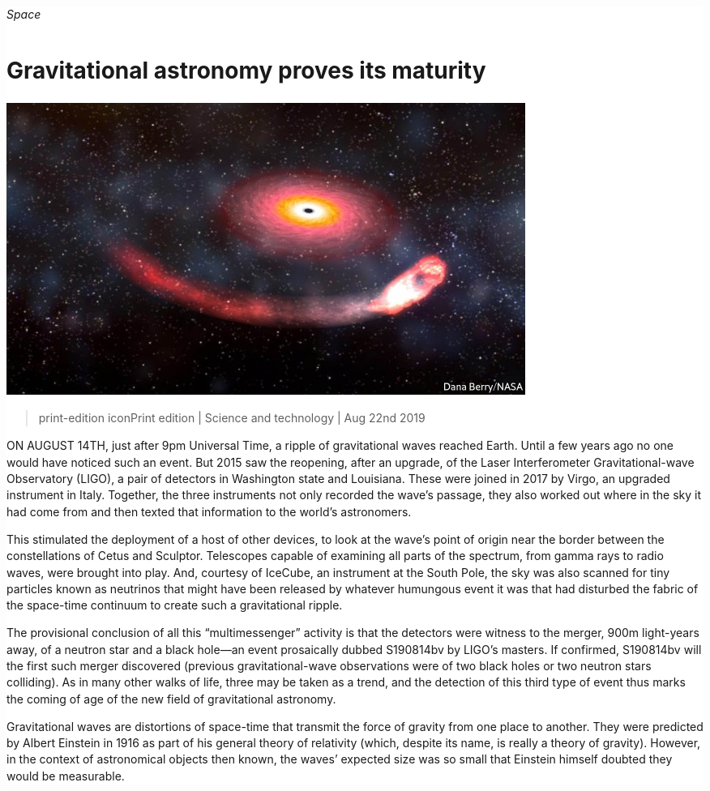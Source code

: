 ###### Space

# Gravitational astronomy proves its maturity 

![image](images/20190824_STP501.jpg) 

> print-edition iconPrint edition | Science and technology | Aug 22nd 2019 

ON AUGUST 14TH, just after 9pm Universal Time, a ripple of gravitational waves reached Earth. Until a few years ago no one would have noticed such an event. But 2015 saw the reopening, after an upgrade, of the Laser Interferometer Gravitational-wave Observatory (LIGO), a pair of detectors in Washington state and Louisiana. These were joined in 2017 by Virgo, an upgraded instrument in Italy. Together, the three instruments not only recorded the wave’s passage, they also worked out where in the sky it had come from and then texted that information to the world’s astronomers. 

This stimulated the deployment of a host of other devices, to look at the wave’s point of origin near the border between the constellations of Cetus and Sculptor. Telescopes capable of examining all parts of the spectrum, from gamma rays to radio waves, were brought into play. And, courtesy of IceCube, an instrument at the South Pole, the sky was also scanned for tiny particles known as neutrinos that might have been released by whatever humungous event it was that had disturbed the fabric of the space-time continuum to create such a gravitational ripple. 

The provisional conclusion of all this “multimessenger” activity is that the detectors were witness to the merger, 900m light-years away, of a neutron star and a black hole—an event prosaically dubbed S190814bv by LIGO’s masters. If confirmed, S190814bv will the first such merger discovered (previous gravitational-wave observations were of two black holes or two neutron stars colliding). As in many other walks of life, three may be taken as a trend, and the detection of this third type of event thus marks the coming of age of the new field of gravitational astronomy. 

Gravitational waves are distortions of space-time that transmit the force of gravity from one place to another. They were predicted by Albert Einstein in 1916 as part of his general theory of relativity (which, despite its name, is really a theory of gravity). However, in the context of astronomical objects then known, the waves’ expected size was so small that Einstein himself doubted they would be measurable. 
